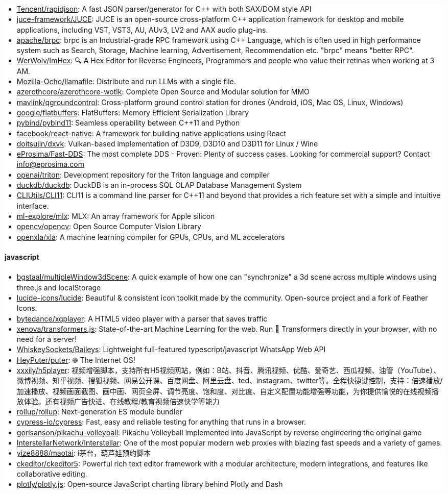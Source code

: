 * [Tencent/rapidjson](https://github.com/Tencent/rapidjson): A fast JSON parser/generator for C++ with both SAX/DOM style API
* [juce-framework/JUCE](https://github.com/juce-framework/JUCE): JUCE is an open-source cross-platform C++ application framework for desktop and mobile applications, including VST, VST3, AU, AUv3, LV2 and AAX audio plug-ins.
* [apache/brpc](https://github.com/apache/brpc): brpc is an Industrial-grade RPC framework using C++ Language, which is often used in high performance system such as Search, Storage, Machine learning, Advertisement, Recommendation etc. "brpc" means "better RPC".
* [WerWolv/ImHex](https://github.com/WerWolv/ImHex): 🔍 A Hex Editor for Reverse Engineers, Programmers and people who value their retinas when working at 3 AM.
* [Mozilla-Ocho/llamafile](https://github.com/Mozilla-Ocho/llamafile): Distribute and run LLMs with a single file.
* [azerothcore/azerothcore-wotlk](https://github.com/azerothcore/azerothcore-wotlk): Complete Open Source and Modular solution for MMO
* [mavlink/qgroundcontrol](https://github.com/mavlink/qgroundcontrol): Cross-platform ground control station for drones (Android, iOS, Mac OS, Linux, Windows)
* [google/flatbuffers](https://github.com/google/flatbuffers): FlatBuffers: Memory Efficient Serialization Library
* [pybind/pybind11](https://github.com/pybind/pybind11): Seamless operability between C++11 and Python
* [facebook/react-native](https://github.com/facebook/react-native): A framework for building native applications using React
* [doitsujin/dxvk](https://github.com/doitsujin/dxvk): Vulkan-based implementation of D3D9, D3D10 and D3D11 for Linux / Wine
* [eProsima/Fast-DDS](https://github.com/eProsima/Fast-DDS): The most complete DDS - Proven: Plenty of success cases. Looking for commercial support? Contact info@eprosima.com
* [openai/triton](https://github.com/openai/triton): Development repository for the Triton language and compiler
* [duckdb/duckdb](https://github.com/duckdb/duckdb): DuckDB is an in-process SQL OLAP Database Management System
* [CLIUtils/CLI11](https://github.com/CLIUtils/CLI11): CLI11 is a command line parser for C++11 and beyond that provides a rich feature set with a simple and intuitive interface.
* [ml-explore/mlx](https://github.com/ml-explore/mlx): MLX: An array framework for Apple silicon
* [opencv/opencv](https://github.com/opencv/opencv): Open Source Computer Vision Library
* [openxla/xla](https://github.com/openxla/xla): A machine learning compiler for GPUs, CPUs, and ML accelerators

#### javascript
* [bgstaal/multipleWindow3dScene](https://github.com/bgstaal/multipleWindow3dScene): A quick example of how one can "synchronize" a 3d scene across multiple windows using three.js and localStorage
* [lucide-icons/lucide](https://github.com/lucide-icons/lucide): Beautiful & consistent icon toolkit made by the community. Open-source project and a fork of Feather Icons.
* [bytedance/xgplayer](https://github.com/bytedance/xgplayer): A HTML5 video player with a parser that saves traffic
* [xenova/transformers.js](https://github.com/xenova/transformers.js): State-of-the-art Machine Learning for the web. Run 🤗 Transformers directly in your browser, with no need for a server!
* [WhiskeySockets/Baileys](https://github.com/WhiskeySockets/Baileys): Lightweight full-featured typescript/javascript WhatsApp Web API
* [HeyPuter/puter](https://github.com/HeyPuter/puter): 🌐 The Internet OS!
* [xxxily/h5player](https://github.com/xxxily/h5player): 视频增强脚本，支持所有H5视频网站，例如：B站、抖音、腾讯视频、优酷、爱奇艺、西瓜视频、油管（YouTube）、微博视频、知乎视频、搜狐视频、网易公开课、百度网盘、阿里云盘、ted、instagram、twitter等。全程快捷键控制，支持：倍速播放/加速播放、视频画面截图、画中画、网页全屏、调节亮度、饱和度、对比度、自定义配置功能增强等功能，为你提供愉悦的在线视频播放体验。还有视频广告快进、在线教程/教育视频倍速快学等能力
* [rollup/rollup](https://github.com/rollup/rollup): Next-generation ES module bundler
* [cypress-io/cypress](https://github.com/cypress-io/cypress): Fast, easy and reliable testing for anything that runs in a browser.
* [gorisanson/pikachu-volleyball](https://github.com/gorisanson/pikachu-volleyball): Pikachu Volleyball implemented into JavaScript by reverse engineering the original game
* [InterstellarNetwork/Interstellar](https://github.com/InterstellarNetwork/Interstellar): One of the most popular modern web proxies with blazing fast speeds and a variety of games.
* [yize8888/maotai](https://github.com/yize8888/maotai): i茅台，葫芦娃预约脚本
* [ckeditor/ckeditor5](https://github.com/ckeditor/ckeditor5): Powerful rich text editor framework with a modular architecture, modern integrations, and features like collaborative editing.
* [plotly/plotly.js](https://github.com/plotly/plotly.js): Open-source JavaScript charting library behind Plotly and Dash